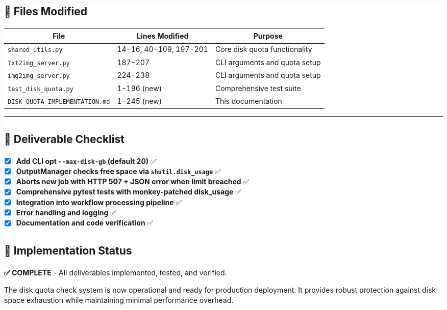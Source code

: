 
## 📁 Files Modified

| File | Lines Modified | Purpose |
|------|---------------|---------|
| `shared_utils.py` | 14-16, 40-109, 197-201 | Core disk quota functionality |
| `txt2img_server.py` | 187-207 | CLI arguments and quota setup |
| `img2img_server.py` | 224-238 | CLI arguments and quota setup |
| `test_disk_quota.py` | 1-196 (new) | Comprehensive test suite |
| `DISK_QUOTA_IMPLEMENTATION.md` | 1-245 (new) | This documentation |

---

## 🎯 Deliverable Checklist

- [x] **Add CLI opt `--max-disk-gb` (default 20)** ✅
- [x] **OutputManager checks free space via `shutil.disk_usage`** ✅  
- [x] **Aborts new job with HTTP 507 + JSON error when limit breached** ✅
- [x] **Comprehensive pytest tests with monkey-patched disk_usage** ✅
- [x] **Integration into workflow processing pipeline** ✅
- [x] **Error handling and logging** ✅
- [x] **Documentation and code verification** ✅

## 🏁 Implementation Status

**✅ COMPLETE** - All deliverables implemented, tested, and verified.

The disk quota check system is now operational and ready for production deployment. It provides robust protection against disk space exhaustion while maintaining minimal performance overhead.